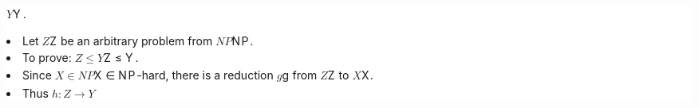 <span class="ql-formula" data-value="Y">﻿<span contenteditable="false"><span class="katex"><span class="katex-mathml"><math><semantics><mrow><mi>Y</mi></mrow><annotation encoding="application/x-tex">Y</annotation></semantics></math></span><span class="katex-html" aria-hidden="true"><span class="base"><span class="strut" style="height: 0.68333em; vertical-align: 0em;"></span><span style="margin-right: 0.22222em;" class="mord mathdefault">Y</span></span></span></span></span>﻿</span>.</li><li>Let <span class="ql-formula" data-value="Z">﻿<span contenteditable="false"><span class="katex"><span class="katex-mathml"><math><semantics><mrow><mi>Z</mi></mrow><annotation encoding="application/x-tex">Z</annotation></semantics></math></span><span class="katex-html" aria-hidden="true"><span class="base"><span class="strut" style="height: 0.68333em; vertical-align: 0em;"></span><span style="margin-right: 0.07153em;" class="mord mathdefault">Z</span></span></span></span></span>﻿</span> be an arbitrary problem from <span class="ql-formula" data-value="NP">﻿<span contenteditable="false"><span class="katex"><span class="katex-mathml"><math><semantics><mrow><mi>N</mi><mi>P</mi></mrow><annotation encoding="application/x-tex">NP</annotation></semantics></math></span><span class="katex-html" aria-hidden="true"><span class="base"><span class="strut" style="height: 0.68333em; vertical-align: 0em;"></span><span style="margin-right: 0.10903em;" class="mord mathdefault">N</span><span style="margin-right: 0.13889em;" class="mord mathdefault">P</span></span></span></span></span>﻿</span>.</li><li>To prove: <span class="ql-formula" data-value="Z\le Y">﻿<span contenteditable="false"><span class="katex"><span class="katex-mathml"><math><semantics><mrow><mi>Z</mi><mo>≤</mo><mi>Y</mi></mrow><annotation encoding="application/x-tex">Z\le Y</annotation></semantics></math></span><span class="katex-html" aria-hidden="true"><span class="base"><span class="strut" style="height: 0.8193em; vertical-align: -0.13597em;"></span><span style="margin-right: 0.07153em;" class="mord mathdefault">Z</span><span class="mspace" style="margin-right: 0.2777777777777778em;"></span><span class="mrel">≤</span><span class="mspace" style="margin-right: 0.2777777777777778em;"></span></span><span class="base"><span class="strut" style="height: 0.68333em; vertical-align: 0em;"></span><span style="margin-right: 0.22222em;" class="mord mathdefault">Y</span></span></span></span></span>﻿</span>.</li><li>Since <span class="ql-formula" data-value="X\in NP">﻿<span contenteditable="false"><span class="katex"><span class="katex-mathml"><math><semantics><mrow><mi>X</mi><mo>∈</mo><mi>N</mi><mi>P</mi></mrow><annotation encoding="application/x-tex">X\in NP</annotation></semantics></math></span><span class="katex-html" aria-hidden="true"><span class="base"><span class="strut" style="height: 0.72243em; vertical-align: -0.0391em;"></span><span style="margin-right: 0.07847em;" class="mord mathdefault">X</span><span class="mspace" style="margin-right: 0.2777777777777778em;"></span><span class="mrel">∈</span><span class="mspace" style="margin-right: 0.2777777777777778em;"></span></span><span class="base"><span class="strut" style="height: 0.68333em; vertical-align: 0em;"></span><span style="margin-right: 0.10903em;" class="mord mathdefault">N</span><span style="margin-right: 0.13889em;" class="mord mathdefault">P</span></span></span></span></span>﻿</span>-hard, there is a reduction <span class="ql-formula" data-value="g">﻿<span contenteditable="false"><span class="katex"><span class="katex-mathml"><math><semantics><mrow><mi>g</mi></mrow><annotation encoding="application/x-tex">g</annotation></semantics></math></span><span class="katex-html" aria-hidden="true"><span class="base"><span class="strut" style="height: 0.625em; vertical-align: -0.19444em;"></span><span style="margin-right: 0.03588em;" class="mord mathdefault">g</span></span></span></span></span>﻿</span> from <span class="ql-formula" data-value="Z">﻿<span contenteditable="false"><span class="katex"><span class="katex-mathml"><math><semantics><mrow><mi>Z</mi></mrow><annotation encoding="application/x-tex">Z</annotation></semantics></math></span><span class="katex-html" aria-hidden="true"><span class="base"><span class="strut" style="height: 0.68333em; vertical-align: 0em;"></span><span style="margin-right: 0.07153em;" class="mord mathdefault">Z</span></span></span></span></span>﻿</span> to <span class="ql-formula" data-value="X">﻿<span contenteditable="false"><span class="katex"><span class="katex-mathml"><math><semantics><mrow><mi>X</mi></mrow><annotation encoding="application/x-tex">X</annotation></semantics></math></span><span class="katex-html" aria-hidden="true"><span class="base"><span class="strut" style="height: 0.68333em; vertical-align: 0em;"></span><span style="margin-right: 0.07847em;" class="mord mathdefault">X</span></span></span></span></span>﻿</span>.</li><li>Thus <span class="ql-formula" data-value="h:Z\to Y">﻿<span contenteditable="false"><span class="katex"><span class="katex-mathml"><math><semantics><mrow><mi>h</mi><mo>:</mo><mi>Z</mi><mo>→</mo><mi>Y</mi></mrow><annotation encoding="application/x-tex">h:Z\to